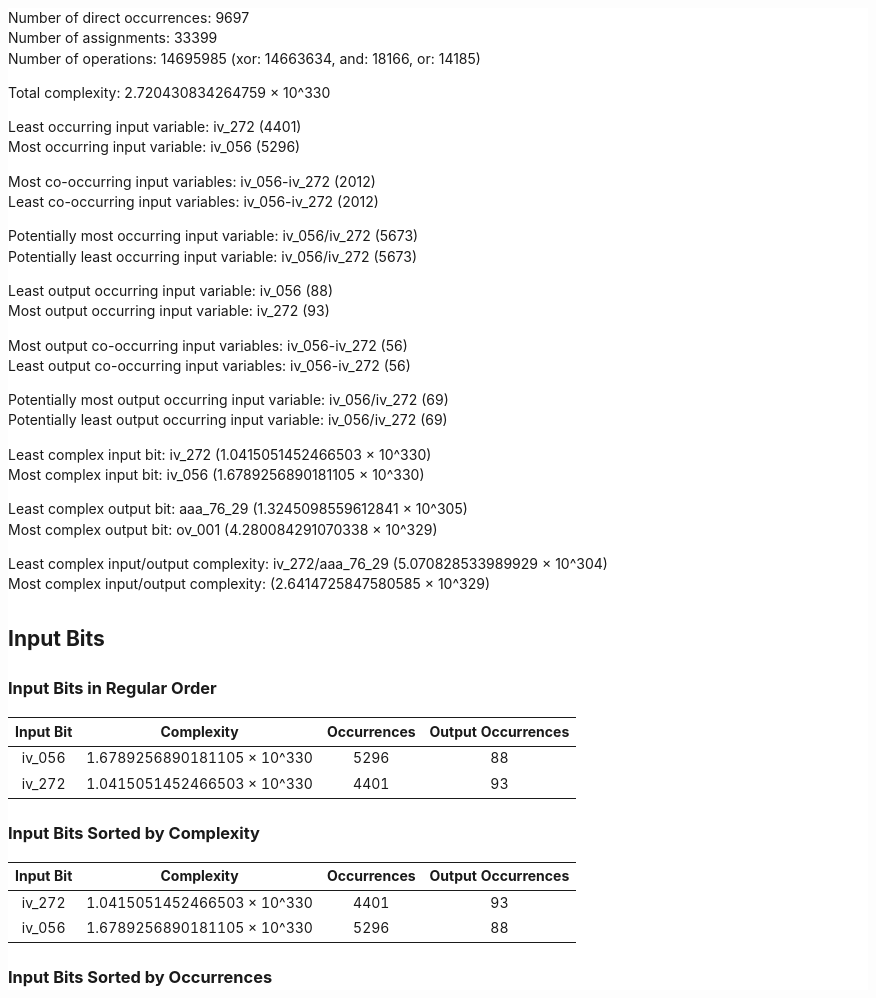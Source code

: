 Number of direct occurrences: 9697  
Number of assignments: 33399  
Number of operations: 14695985
(xor: 14663634,
and: 18166,
or: 14185)

Total complexity: 2.720430834264759 × 10^330

Least occurring input variable: iv_272 (4401)  
Most occurring input variable: iv_056 (5296)

Most co-occurring input variables: iv_056-iv_272 (2012)  
Least co-occurring input variables: iv_056-iv_272 (2012)

Potentially most occurring input variable: iv_056/iv_272 (5673)  
Potentially least occurring input variable: iv_056/iv_272 (5673)

Least output occurring input variable: iv_056 (88)  
Most output occurring input variable: iv_272 (93)

Most output co-occurring input variables: iv_056-iv_272 (56)  
Least output co-occurring input variables: iv_056-iv_272 (56)

Potentially most output occurring input variable: iv_056/iv_272 (69)  
Potentially least output occurring input variable: iv_056/iv_272 (69)

Least complex input bit: iv_272 (1.0415051452466503 × 10^330)  
Most complex input bit: iv_056 (1.6789256890181105 × 10^330)

Least complex output bit: aaa_76_29 (1.3245098559612841 × 10^305)  
Most complex output bit: ov_001 (4.280084291070338 × 10^329)

Least complex input/output complexity: iv_272/aaa_76_29 (5.070828533989929 × 10^304)  
Most complex input/output complexity:  (2.6414725847580585 × 10^329)

## Input Bits

### Input Bits in Regular Order

| Input Bit | Complexity | Occurrences | Output Occurrences |
|:---------:|:----------:|:-----------:|:------------------:|
| iv_056 | 1.6789256890181105 × 10^330 | 5296 | 88 |
| iv_272 | 1.0415051452466503 × 10^330 | 4401 | 93 |

### Input Bits Sorted by Complexity

| Input Bit | Complexity | Occurrences | Output Occurrences |
|:---------:|:----------:|:-----------:|:------------------:|
| iv_272 | 1.0415051452466503 × 10^330 | 4401 | 93 |
| iv_056 | 1.6789256890181105 × 10^330 | 5296 | 88 |

### Input Bits Sorted by Occurrences
